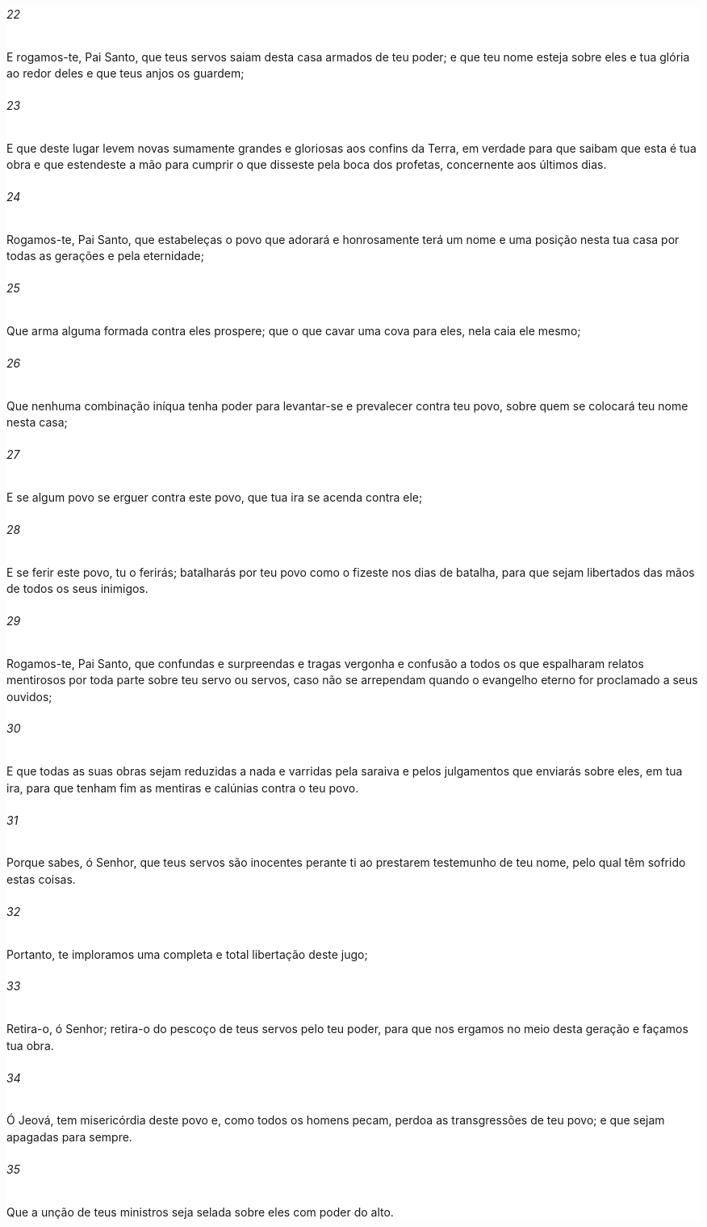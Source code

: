 ###### 22 
E rogamos-te, Pai Santo, que teus servos saiam desta casa armados de teu poder; e que teu nome esteja sobre eles e tua glória ao redor deles e que teus anjos os guardem;

###### 23 
E que deste lugar levem novas sumamente grandes e gloriosas aos confins da Terra, em verdade para que saibam que esta é tua obra e que estendeste a mão para cumprir o que disseste pela boca dos profetas, concernente aos últimos dias.

###### 24 
Rogamos-te, Pai Santo, que estabeleças o povo que adorará e honrosamente terá um nome e uma posição nesta tua casa por todas as gerações e pela eternidade;

###### 25 
Que arma alguma formada contra eles prospere; que o que cavar uma cova para eles, nela caia ele mesmo;

###### 26 
Que nenhuma combinação iníqua tenha poder para levantar-se e prevalecer contra teu povo, sobre quem se colocará teu nome nesta casa;

###### 27 
E se algum povo se erguer contra este povo, que tua ira se acenda contra ele;

###### 28 
E se ferir este povo, tu o ferirás; batalharás por teu povo como o fizeste nos dias de batalha, para que sejam libertados das mãos de todos os seus inimigos.

###### 29 
Rogamos-te, Pai Santo, que confundas e surpreendas e tragas vergonha e confusão a todos os que espalharam relatos mentirosos por toda parte sobre teu servo ou servos, caso não se arrependam quando o evangelho eterno for proclamado a seus ouvidos;

###### 30 
E que todas as suas obras sejam reduzidas a nada e varridas pela saraiva e pelos julgamentos que enviarás sobre eles, em tua ira, para que tenham fim as mentiras e calúnias contra o teu povo.

###### 31 
Porque sabes, ó Senhor, que teus servos são inocentes perante ti ao prestarem testemunho de teu nome, pelo qual têm sofrido estas coisas.

###### 32 
Portanto, te imploramos uma completa e total libertação deste jugo;

###### 33 
Retira-o, ó Senhor; retira-o do pescoço de teus servos pelo teu poder, para que nos ergamos no meio desta geração e façamos tua obra.

###### 34 
Ó Jeová, tem misericórdia deste povo e, como todos os homens pecam, perdoa as transgressões de teu povo; e que sejam apagadas para sempre.

###### 35 
Que a unção de teus ministros seja selada sobre eles com poder do alto.
